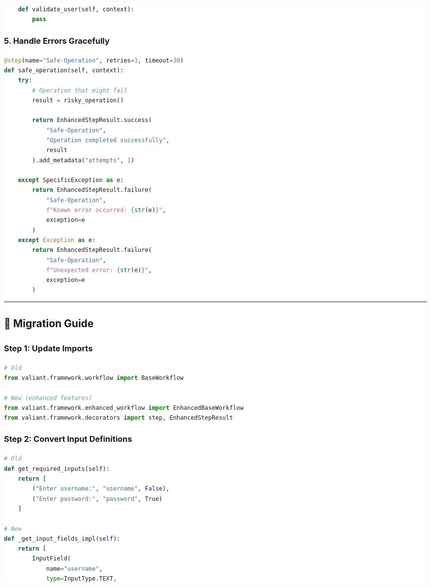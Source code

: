 ```python
    def validate_user(self, context):
        pass
```

### 5. Handle Errors Gracefully

```python
@step(name="Safe-Operation", retries=3, timeout=30)
def safe_operation(self, context):
    try:
        # Operation that might fail
        result = risky_operation()
        
        return EnhancedStepResult.success(
            "Safe-Operation",
            "Operation completed successfully",
            result
        ).add_metadata("attempts", 1)
        
    except SpecificException as e:
        return EnhancedStepResult.failure(
            "Safe-Operation",
            f"Known error occurred: {str(e)}",
            exception=e
        )
    except Exception as e:
        return EnhancedStepResult.failure(
            "Safe-Operation",
            f"Unexpected error: {str(e)}",
            exception=e
        )
```

---

## 🔄 **Migration Guide**

### Step 1: Update Imports

```python
# Old
from valiant.framework.workflow import BaseWorkflow

# New (enhanced features)
from valiant.framework.enhanced_workflow import EnhancedBaseWorkflow
from valiant.framework.decorators import step, EnhancedStepResult
```

### Step 2: Convert Input Definitions

```python
# Old
def get_required_inputs(self):
    return [
        ("Enter username:", "username", False),
        ("Enter password:", "password", True)
    ]

# New
def _get_input_fields_impl(self):
    return [
        InputField(
            name="username",
            type=InputType.TEXT,
```